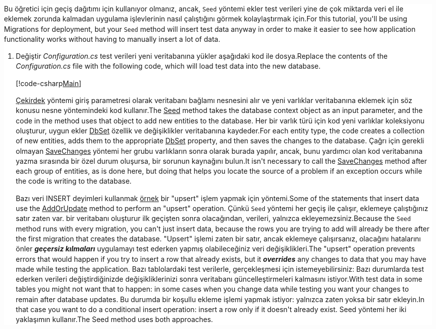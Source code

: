 <span data-ttu-id="51f93-277">Bu öğretici için geçiş dağıtımı için kullanıyor olmanız, ancak, `Seed` yöntemi ekler test verileri yine de çok miktarda veri el ile eklemek zorunda kalmadan uygulama işlevlerinin nasıl çalıştığını görmek kolaylaştırmak için.</span><span class="sxs-lookup"><span data-stu-id="51f93-277">For this tutorial, you'll be using Migrations for deployment, but your `Seed` method will insert test data anyway in order to make it easier to see how application functionality works without having to manually insert a lot of data.</span></span>

1. <span data-ttu-id="51f93-278">Değiştir *Configuration.cs* test verileri yeni veritabanına yükler aşağıdaki kod ile dosya.</span><span class="sxs-lookup"><span data-stu-id="51f93-278">Replace the contents of the *Configuration.cs* file with the following code, which will load test data into the new database.</span></span> 

    [!code-csharp[Main](creating-an-entity-framework-data-model-for-an-asp-net-mvc-application/samples/sample11.cs)]

    <span data-ttu-id="51f93-279">[Çekirdek](https://msdn.microsoft.com/library/hh829453(v=vs.103).aspx) yöntemi giriş parametresi olarak veritabanı bağlamı nesnesini alır ve yeni varlıklar veritabanına eklemek için söz konusu nesne yöntemindeki kod kullanır.</span><span class="sxs-lookup"><span data-stu-id="51f93-279">The [Seed](https://msdn.microsoft.com/library/hh829453(v=vs.103).aspx) method takes the database context object as an input parameter, and the code in the method uses that object to add new entities to the database.</span></span> <span data-ttu-id="51f93-280">Her bir varlık türü için kod yeni varlıklar koleksiyonu oluşturur, uygun ekler [DbSet](https://msdn.microsoft.com/library/system.data.entity.dbset(v=vs.103).aspx) özellik ve değişiklikler veritabanına kaydeder.</span><span class="sxs-lookup"><span data-stu-id="51f93-280">For each entity type, the code creates a collection of new entities, adds them to the appropriate [DbSet](https://msdn.microsoft.com/library/system.data.entity.dbset(v=vs.103).aspx) property, and then saves the changes to the database.</span></span> <span data-ttu-id="51f93-281">Çağrı için gerekli olmayan [SaveChanges](https://msdn.microsoft.com/library/system.data.entity.dbcontext.savechanges(v=VS.103).aspx) yöntemi her grubu varlıkların sonra olarak burada yapılır, ancak, bunu yardımcı olan kod veritabanına yazma sırasında bir özel durum oluşursa, bir sorunun kaynağını bulun.</span><span class="sxs-lookup"><span data-stu-id="51f93-281">It isn't necessary to call the [SaveChanges](https://msdn.microsoft.com/library/system.data.entity.dbcontext.savechanges(v=VS.103).aspx) method after each group of entities, as is done here, but doing that helps you locate the source of a problem if an exception occurs while the code is writing to the database.</span></span>

    <span data-ttu-id="51f93-282">Bazı veri INSERT deyimleri kullanmak [örnek](https://msdn.microsoft.com/library/system.data.entity.migrations.idbsetextensions.addorupdate(v=vs.103).aspx) bir "upsert" işlem yapmak için yöntemi.</span><span class="sxs-lookup"><span data-stu-id="51f93-282">Some of the statements that insert data use the [AddOrUpdate](https://msdn.microsoft.com/library/system.data.entity.migrations.idbsetextensions.addorupdate(v=vs.103).aspx) method to perform an "upsert" operation.</span></span> <span data-ttu-id="51f93-283">Çünkü `Seed` yöntemi her geçiş ile çalışır, eklemeye çalıştığınız satır zaten var. bir veritabanı oluşturur ilk geçişten sonra olacağından, verileri, yalnızca ekleyemezsiniz.</span><span class="sxs-lookup"><span data-stu-id="51f93-283">Because the `Seed` method runs with every migration, you can't just insert data, because the rows you are trying to add will already be there after the first migration that creates the database.</span></span> <span data-ttu-id="51f93-284">"Upsert" işlemi zaten bir satır, ancak eklemeye çalışırsanız, olacağını hatalarını önler ***geçersiz kılmaları*** uygulamayı test ederken yapmış olabileceğiniz veri değişiklikleri.</span><span class="sxs-lookup"><span data-stu-id="51f93-284">The "upsert" operation prevents errors that would happen if you try to insert a row that already exists, but it ***overrides*** any changes to data that you may have made while testing the application.</span></span> <span data-ttu-id="51f93-285">Bazı tablolardaki test verilerle, gerçekleşmesi için istemeyebilirsiniz: Bazı durumlarda test ederken verileri değiştirdiğinizde değişikliklerinizi sonra veritabanı güncelleştirmeleri kalmasını istiyor.</span><span class="sxs-lookup"><span data-stu-id="51f93-285">With test data in some tables you might not want that to happen: in some cases when you change data while testing you want your changes to remain after database updates.</span></span> <span data-ttu-id="51f93-286">Bu durumda bir koşullu ekleme işlemi yapmak istiyor: yalnızca zaten yoksa bir satır ekleyin.</span><span class="sxs-lookup"><span data-stu-id="51f93-286">In that case you want to do a conditional insert operation: insert a row only if it doesn't already exist.</span></span> <span data-ttu-id="51f93-287">Seed yöntemi her iki yaklaşımın kullanır.</span><span class="sxs-lookup"><span data-stu-id="51f93-287">The Seed method uses both approaches.</span></span>
